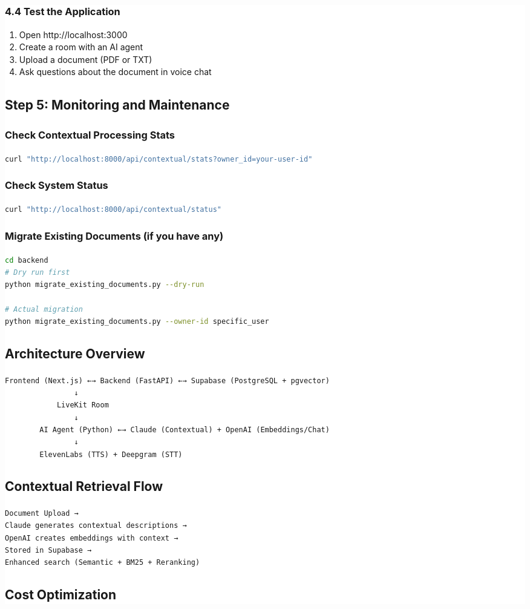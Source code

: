### 4.4 Test the Application
1. Open http://localhost:3000
2. Create a room with an AI agent
3. Upload a document (PDF or TXT)
4. Ask questions about the document in voice chat

## Step 5: Monitoring and Maintenance

### Check Contextual Processing Stats
```bash
curl "http://localhost:8000/api/contextual/stats?owner_id=your-user-id"
```

### Check System Status
```bash
curl "http://localhost:8000/api/contextual/status"
```

### Migrate Existing Documents (if you have any)
```bash
cd backend
# Dry run first
python migrate_existing_documents.py --dry-run

# Actual migration
python migrate_existing_documents.py --owner-id specific_user
```

## Architecture Overview

```
Frontend (Next.js) ←→ Backend (FastAPI) ←→ Supabase (PostgreSQL + pgvector)
                ↓
            LiveKit Room
                ↓
        AI Agent (Python) ←→ Claude (Contextual) + OpenAI (Embeddings/Chat)
                ↓
        ElevenLabs (TTS) + Deepgram (STT)
```

## Contextual Retrieval Flow

```
Document Upload → 
Claude generates contextual descriptions → 
OpenAI creates embeddings with context → 
Stored in Supabase → 
Enhanced search (Semantic + BM25 + Reranking)
```

## Cost Optimization
